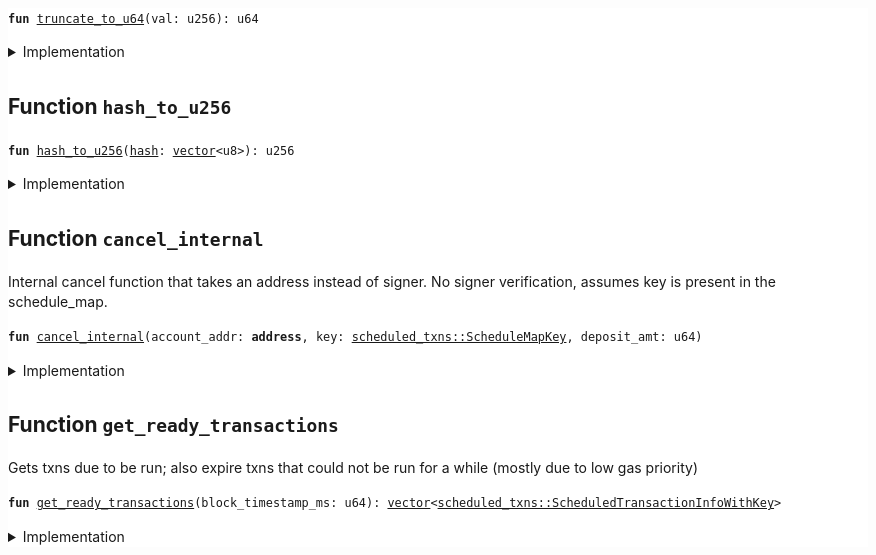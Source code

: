 

<pre><code><b>fun</b> <a href="scheduled_txns.md#0x1_scheduled_txns_truncate_to_u64">truncate_to_u64</a>(val: u256): u64
</code></pre>



<details><summary>Implementation</summary></details>

<a id="0x1_scheduled_txns_hash_to_u256"></a>

## Function `hash_to_u256`



<pre><code><b>fun</b> <a href="scheduled_txns.md#0x1_scheduled_txns_hash_to_u256">hash_to_u256</a>(<a href="../../aptos-stdlib/../move-stdlib/doc/hash.md#0x1_hash">hash</a>: <a href="../../aptos-stdlib/../move-stdlib/doc/vector.md#0x1_vector">vector</a>&lt;u8&gt;): u256
</code></pre>



<details><summary>Implementation</summary></details>

<a id="0x1_scheduled_txns_cancel_internal"></a>

## Function `cancel_internal`

Internal cancel function that takes an address instead of signer. No signer verification, assumes key is present
in the schedule_map.


<pre><code><b>fun</b> <a href="scheduled_txns.md#0x1_scheduled_txns_cancel_internal">cancel_internal</a>(account_addr: <b>address</b>, key: <a href="scheduled_txns.md#0x1_scheduled_txns_ScheduleMapKey">scheduled_txns::ScheduleMapKey</a>, deposit_amt: u64)
</code></pre>



<details><summary>Implementation</summary></details>

<a id="0x1_scheduled_txns_get_ready_transactions"></a>

## Function `get_ready_transactions`

Gets txns due to be run; also expire txns that could not be run for a while (mostly due to low gas priority)


<pre><code><b>fun</b> <a href="scheduled_txns.md#0x1_scheduled_txns_get_ready_transactions">get_ready_transactions</a>(block_timestamp_ms: u64): <a href="../../aptos-stdlib/../move-stdlib/doc/vector.md#0x1_vector">vector</a>&lt;<a href="scheduled_txns.md#0x1_scheduled_txns_ScheduledTransactionInfoWithKey">scheduled_txns::ScheduledTransactionInfoWithKey</a>&gt;
</code></pre>



<details><summary>Implementation</summary></details>
